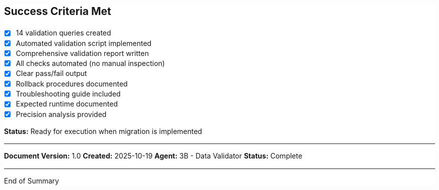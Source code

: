 
## Success Criteria Met

- [x] 14 validation queries created
- [x] Automated validation script implemented
- [x] Comprehensive validation report written
- [x] All checks automated (no manual inspection)
- [x] Clear pass/fail output
- [x] Rollback procedures documented
- [x] Troubleshooting guide included
- [x] Expected runtime documented
- [x] Precision analysis provided

**Status:** Ready for execution when migration is implemented

---

**Document Version:** 1.0
**Created:** 2025-10-19
**Agent:** 3B - Data Validator
**Status:** Complete

---

End of Summary

